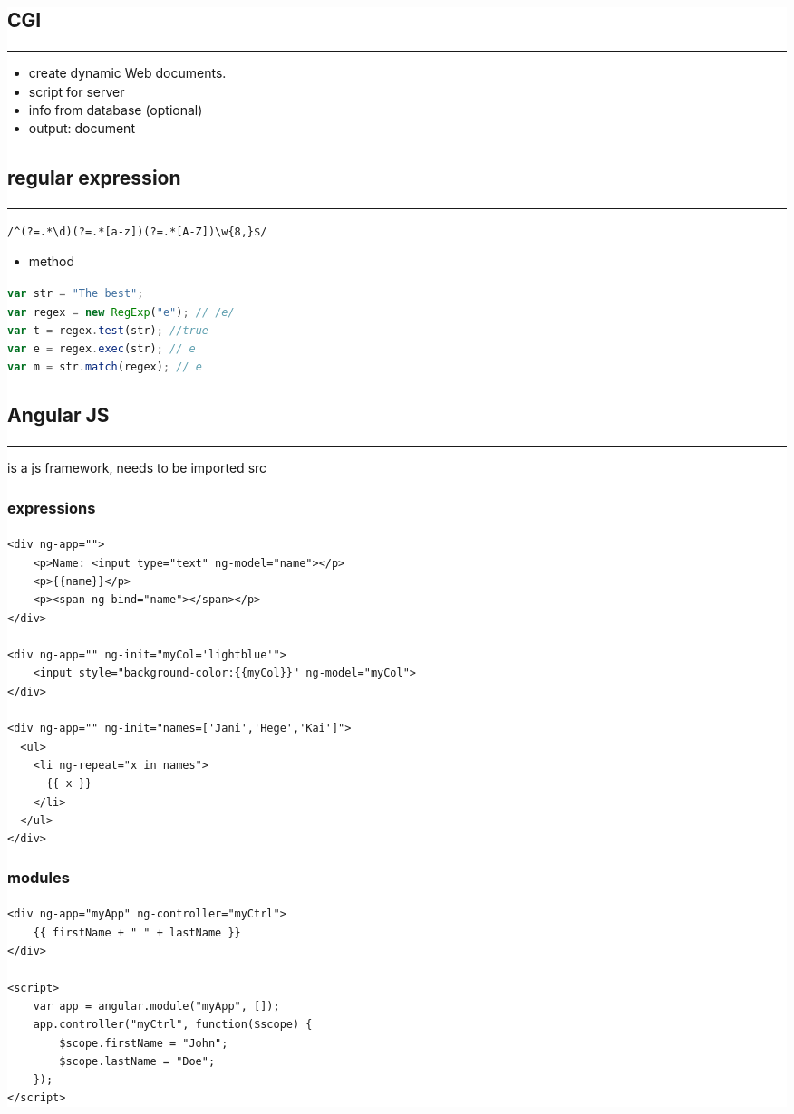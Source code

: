 

## CGI
-------------------

- create dynamic Web documents.
- script for server
- info from database (optional)
- output: document


## regular expression
-------------------

`/^(?=.*\d)(?=.*[a-z])(?=.*[A-Z])\w{8,}$/`
- method
```javascript
var str = "The best";
var regex = new RegExp("e"); // /e/
var t = regex.test(str); //true
var e = regex.exec(str); // e
var m = str.match(regex); // e
```

## Angular JS
-------------------
is a js framework, needs to be imported src

### expressions
```htmlbars
<div ng-app="">
    <p>Name: <input type="text" ng-model="name"></p>
    <p>{{name}}</p>
    <p><span ng-bind="name"></span></p>
</div>
    
<div ng-app="" ng-init="myCol='lightblue'">
    <input style="background-color:{{myCol}}" ng-model="myCol">
</div>

<div ng-app="" ng-init="names=['Jani','Hege','Kai']">
  <ul>
    <li ng-repeat="x in names">
      {{ x }}
    </li>
  </ul>
</div>
```

### modules
```htmlbars
<div ng-app="myApp" ng-controller="myCtrl">
    {{ firstName + " " + lastName }}
</div>

<script>
    var app = angular.module("myApp", []);
    app.controller("myCtrl", function($scope) {
        $scope.firstName = "John";
        $scope.lastName = "Doe";
    });
</script>
```